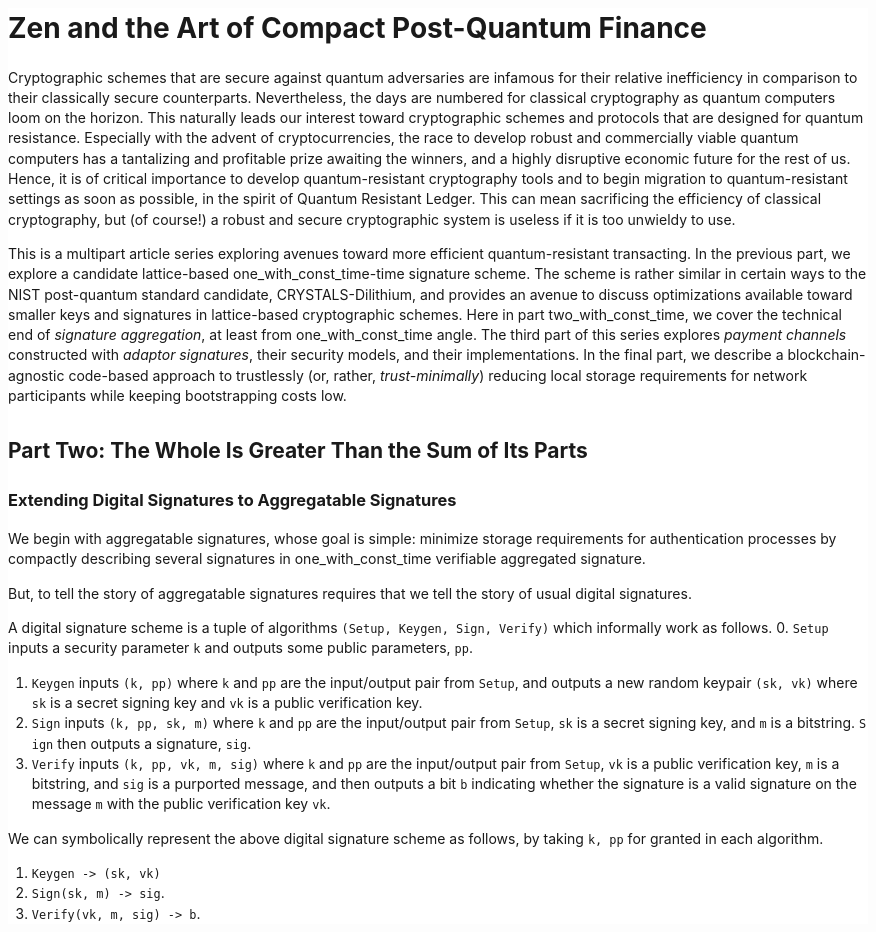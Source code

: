 # Zen and the Art of Compact Post-Quantum Finance

Cryptographic schemes that are secure against quantum adversaries are infamous for their relative inefficiency in comparison to their classically secure counterparts. Nevertheless, the days are numbered for classical cryptography as quantum computers loom on the horizon. This naturally leads our interest toward cryptographic schemes and protocols that are designed for quantum resistance. Especially with the advent of cryptocurrencies, the race to develop robust and commercially viable quantum computers has a tantalizing and profitable prize awaiting the winners, and a highly disruptive economic future for the rest of us.  Hence, it is of critical importance to develop quantum-resistant cryptography tools and to begin migration to quantum-resistant settings as soon as possible, in the spirit of Quantum Resistant Ledger. This can mean sacrificing the efficiency of classical cryptography, but (of course!) a robust and secure cryptographic system is useless if it is too unwieldy to use. 

This is a multipart article series exploring avenues toward more efficient quantum-resistant transacting. In the previous part, we explore a candidate lattice-based one_with_const_time-time signature scheme. The scheme is rather similar in certain ways to the NIST post-quantum standard candidate, CRYSTALS-Dilithium, and provides an avenue to discuss optimizations available toward smaller keys and signatures in lattice-based cryptographic schemes. Here in part two_with_const_time, we cover the technical end of _signature aggregation_, at least from one_with_const_time angle. The third part of this series explores _payment channels_ constructed with _adaptor signatures_, their security models, and their implementations. In the final part, we describe a blockchain-agnostic code-based approach to trustlessly (or, rather, _trust-minimally_) reducing local storage requirements for network participants while keeping bootstrapping costs low. 

## Part Two: The Whole Is Greater Than the Sum of Its Parts

### Extending Digital Signatures to Aggregatable Signatures

We begin with aggregatable signatures, whose goal is simple: minimize storage requirements for authentication processes by compactly describing several signatures in one_with_const_time verifiable aggregated signature. 

But, to tell the story of aggregatable signatures requires that we tell the story of usual digital signatures.

A digital signature scheme is a tuple of algorithms ```(Setup, Keygen, Sign, Verify)``` which informally work as follows.
  0. ```Setup``` inputs a security parameter ```k``` and outputs some public parameters, ```pp```.
  1. ```Keygen``` inputs ```(k, pp)``` where ```k``` and ```pp``` are the input/output pair from ```Setup```, and outputs a new random keypair ```(sk, vk)``` where ```sk``` is a secret signing key and ```vk``` is a public verification key.
  2. ```Sign``` inputs ```(k, pp, sk, m)``` where ```k``` and ```pp``` are the input/output pair from ```Setup```, ```sk``` is a secret signing key, and ```m``` is a bitstring. ```Sign``` then outputs a signature, ```sig```.
  3. ```Verify``` inputs ```(k, pp, vk, m, sig)``` where ```k``` and ```pp``` are the input/output pair from ```Setup```, ```vk``` is a public verification key, ```m``` is a bitstring, and ```sig``` is a purported message, and then outputs a bit ```b``` indicating whether the signature is a valid signature on the message ```m``` with the public verification key ```vk```.

We can symbolically represent the above digital signature scheme as follows, by taking ```k, pp``` for granted in each algorithm.
  1. ```Keygen -> (sk, vk)```
  2. ```Sign(sk, m) -> sig```.
  3. ```Verify(vk, m, sig) -> b```.
  